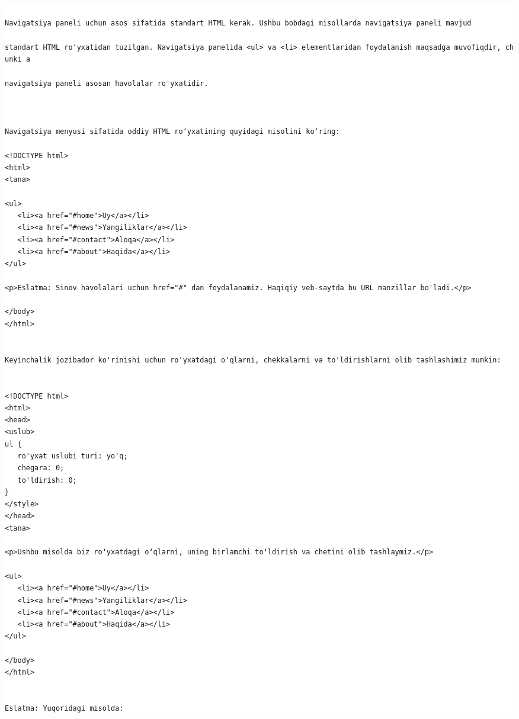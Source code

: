 ```

Navigatsiya paneli uchun asos sifatida standart HTML kerak. Ushbu bobdagi misollarda navigatsiya paneli mavjud

standart HTML ro'yxatidan tuzilgan. Navigatsiya panelida <ul> va <li> elementlaridan foydalanish maqsadga muvofiqdir, chunki a

navigatsiya paneli asosan havolalar ro'yxatidir.



Navigatsiya menyusi sifatida oddiy HTML roʻyxatining quyidagi misolini koʻring:

<!DOCTYPE html>
<html>
<tana>

<ul>
   <li><a href="#home">Uy</a></li>
   <li><a href="#news">Yangiliklar</a></li>
   <li><a href="#contact">Aloqa</a></li>
   <li><a href="#about">Haqida</a></li>
</ul>

<p>Eslatma: Sinov havolalari uchun href="#" dan foydalanamiz. Haqiqiy veb-saytda bu URL manzillar bo'ladi.</p>

</body>
</html>


Keyinchalik jozibador ko'rinishi uchun ro'yxatdagi o'qlarni, chekkalarni va to'ldirishlarni olib tashlashimiz mumkin:


<!DOCTYPE html>
<html>
<head>
<uslub>
ul {
   ro'yxat uslubi turi: yo'q;
   chegara: 0;
   to'ldirish: 0;
}
</style>
</head>
<tana>

<p>Ushbu misolda biz roʻyxatdagi oʻqlarni, uning birlamchi toʻldirish va chetini olib tashlaymiz.</p>

<ul>
   <li><a href="#home">Uy</a></li>
   <li><a href="#news">Yangiliklar</a></li>
   <li><a href="#contact">Aloqa</a></li>
   <li><a href="#about">Haqida</a></li>
</ul>

</body>
</html>


Eslatma: Yuqoridagi misolda:
```